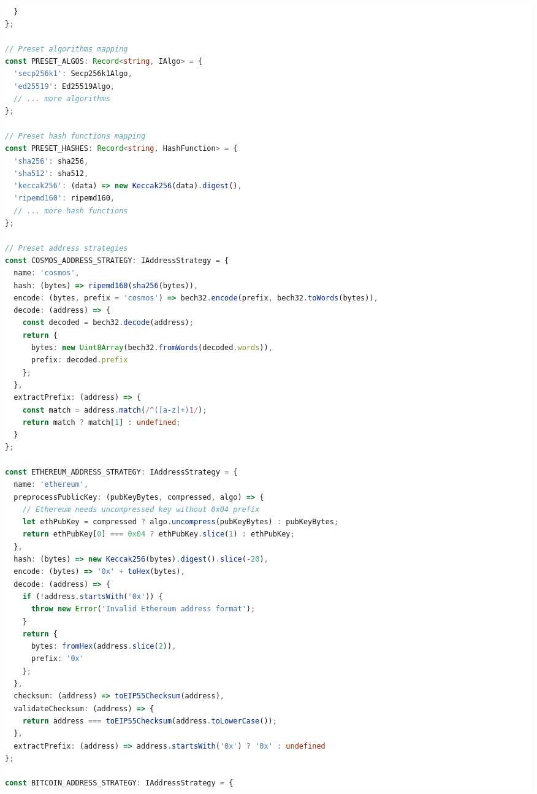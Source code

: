```typescript
  }
};

// Preset algorithms mapping
const PRESET_ALGOS: Record<string, IAlgo> = {
  'secp256k1': Secp256k1Algo,
  'ed25519': Ed25519Algo,
  // ... more algorithms
};

// Preset hash functions mapping
const PRESET_HASHES: Record<string, HashFunction> = {
  'sha256': sha256,
  'sha512': sha512,
  'keccak256': (data) => new Keccak256(data).digest(),
  'ripemd160': ripemd160,
  // ... more hash functions
};

// Preset address strategies
const COSMOS_ADDRESS_STRATEGY: IAddressStrategy = {
  name: 'cosmos',
  hash: (bytes) => ripemd160(sha256(bytes)),
  encode: (bytes, prefix = 'cosmos') => bech32.encode(prefix, bech32.toWords(bytes)),
  decode: (address) => {
    const decoded = bech32.decode(address);
    return {
      bytes: new Uint8Array(bech32.fromWords(decoded.words)),
      prefix: decoded.prefix
    };
  },
  extractPrefix: (address) => {
    const match = address.match(/^([a-z]+)1/);
    return match ? match[1] : undefined;
  }
};

const ETHEREUM_ADDRESS_STRATEGY: IAddressStrategy = {
  name: 'ethereum',
  preprocessPublicKey: (pubKeyBytes, compressed, algo) => {
    // Ethereum needs uncompressed key without 0x04 prefix
    let ethPubKey = compressed ? algo.uncompress(pubKeyBytes) : pubKeyBytes;
    return ethPubKey[0] === 0x04 ? ethPubKey.slice(1) : ethPubKey;
  },
  hash: (bytes) => new Keccak256(bytes).digest().slice(-20),
  encode: (bytes) => '0x' + toHex(bytes),
  decode: (address) => {
    if (!address.startsWith('0x')) {
      throw new Error('Invalid Ethereum address format');
    }
    return {
      bytes: fromHex(address.slice(2)),
      prefix: '0x'
    };
  },
  checksum: (address) => toEIP55Checksum(address),
  validateChecksum: (address) => {
    return address === toEIP55Checksum(address.toLowerCase());
  },
  extractPrefix: (address) => address.startsWith('0x') ? '0x' : undefined
};

const BITCOIN_ADDRESS_STRATEGY: IAddressStrategy = {
```